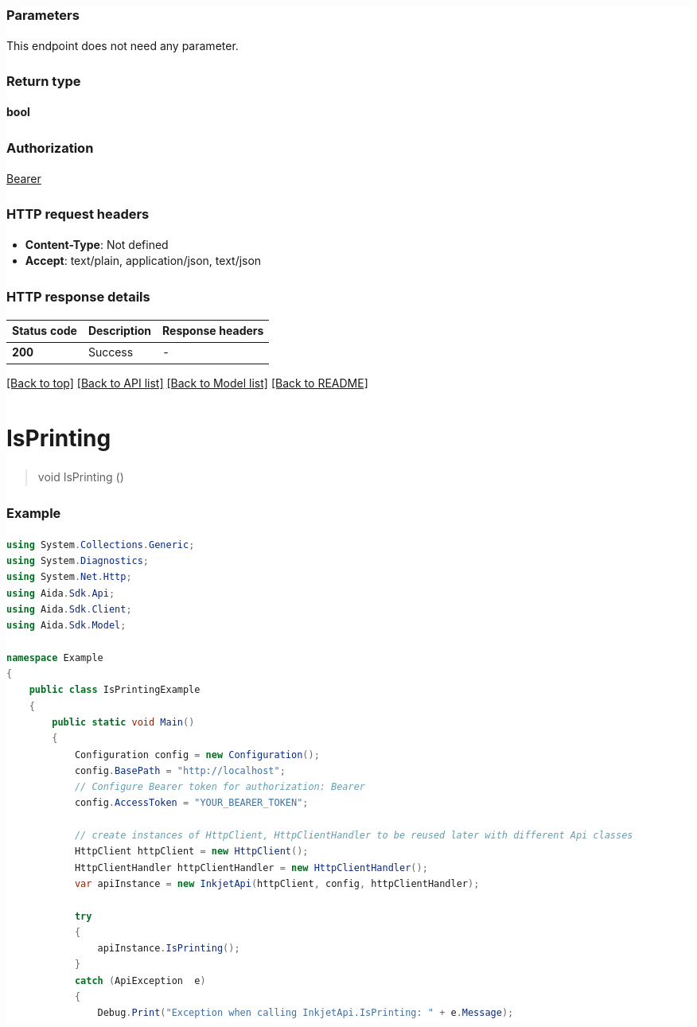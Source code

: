### Parameters
This endpoint does not need any parameter.
### Return type

**bool**

### Authorization

[Bearer](../README.md#Bearer)

### HTTP request headers

 - **Content-Type**: Not defined
 - **Accept**: text/plain, application/json, text/json


### HTTP response details
| Status code | Description | Response headers |
|-------------|-------------|------------------|
| **200** | Success |  -  |

[[Back to top]](#) [[Back to API list]](../README.md#documentation-for-api-endpoints) [[Back to Model list]](../README.md#documentation-for-models) [[Back to README]](../README.md)

<a name="isprinting"></a>
# **IsPrinting**
> void IsPrinting ()



### Example
```csharp
using System.Collections.Generic;
using System.Diagnostics;
using System.Net.Http;
using Aida.Sdk.Api;
using Aida.Sdk.Client;
using Aida.Sdk.Model;

namespace Example
{
    public class IsPrintingExample
    {
        public static void Main()
        {
            Configuration config = new Configuration();
            config.BasePath = "http://localhost";
            // Configure Bearer token for authorization: Bearer
            config.AccessToken = "YOUR_BEARER_TOKEN";

            // create instances of HttpClient, HttpClientHandler to be reused later with different Api classes
            HttpClient httpClient = new HttpClient();
            HttpClientHandler httpClientHandler = new HttpClientHandler();
            var apiInstance = new InkjetApi(httpClient, config, httpClientHandler);

            try
            {
                apiInstance.IsPrinting();
            }
            catch (ApiException  e)
            {
                Debug.Print("Exception when calling InkjetApi.IsPrinting: " + e.Message);
```